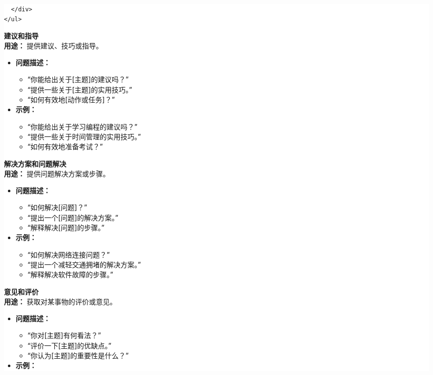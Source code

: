       </div>
    </ul>
  </div>
</div>

<div class="card">
  <div class="card-title"><strong>建议和指导</strong></div>
  <div class="card-content">
    <strong>用途：</strong> 提供建议、技巧或指导。
    <ul>
      <li><strong>问题描述：</strong></li>
      <ul>
        <li>“你能给出关于[主题]的建议吗？”</li>
        <li>“提供一些关于[主题]的实用技巧。”</li>
        <li>“如何有效地[动作或任务]？”</li>
      </ul>
      <li><strong>示例：</strong></li>
      <div class="card-example">
        <ul>
          <li>“你能给出关于学习编程的建议吗？”</li>
          <li>“提供一些关于时间管理的实用技巧。”</li>
          <li>“如何有效地准备考试？”</li>
        </ul>
      </div>
    </ul>
  </div>
</div>

<div class="card">
  <div class="card-title"><strong>解决方案和问题解决</strong></div>
  <div class="card-content">
    <strong>用途：</strong> 提供问题解决方案或步骤。
    <ul>
      <li><strong>问题描述：</strong></li>
      <ul>
        <li>“如何解决[问题]？”</li>
        <li>“提出一个[问题]的解决方案。”</li>
        <li>“解释解决[问题]的步骤。”</li>
      </ul>
      <li><strong>示例：</strong></li>
      <div class="card-example">
        <ul>
          <li>“如何解决网络连接问题？”</li>
          <li>“提出一个减轻交通拥堵的解决方案。”</li>
          <li>“解释解决软件故障的步骤。”</li>
        </ul>
      </div>
    </ul>
  </div>
</div>

<div class="card">
  <div class="card-title"><strong>意见和评价</strong></div>
  <div class="card-content">
    <strong>用途：</strong> 获取对某事物的评价或意见。
    <ul>
      <li><strong>问题描述：</strong></li>
      <ul>
        <li>“你对[主题]有何看法？”</li>
        <li>“评价一下[主题]的优缺点。”</li>
        <li>“你认为[主题]的重要性是什么？”</li>
      </ul>
      <li><strong>示例：</strong></li>
      <div class="card-example">
        <ul>